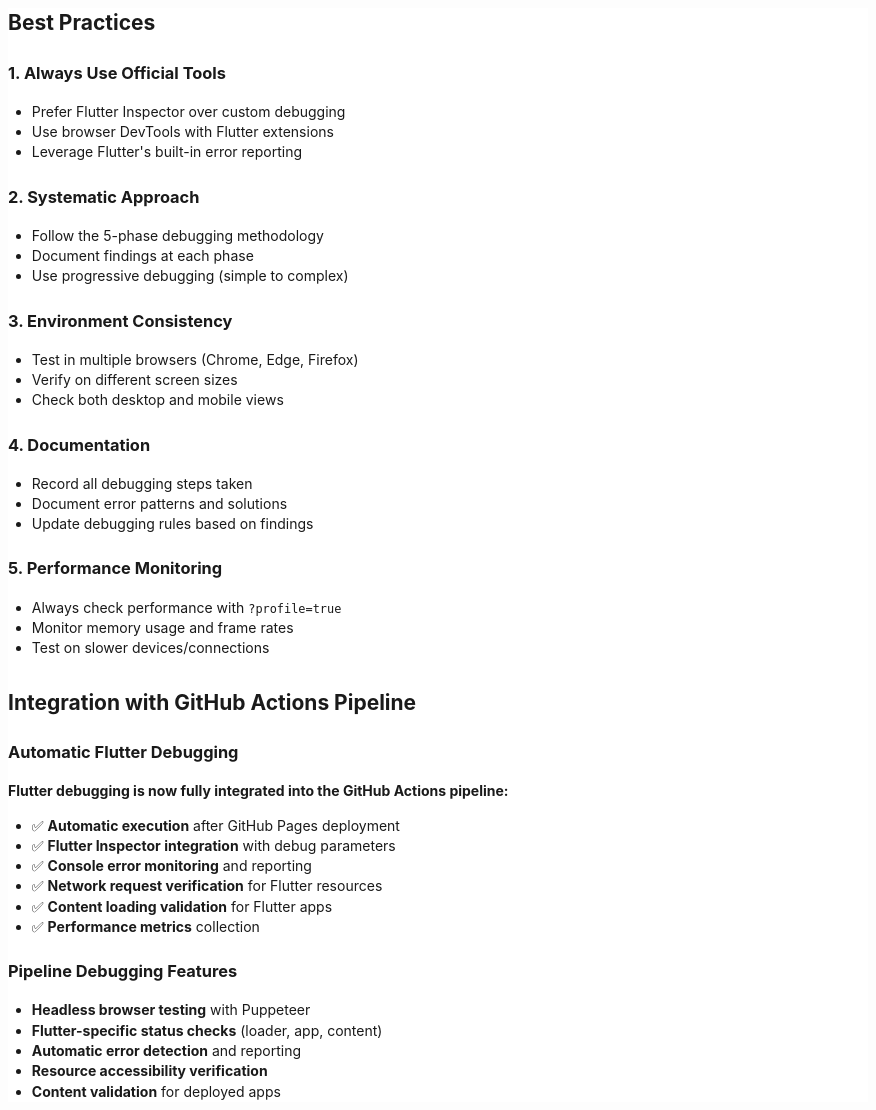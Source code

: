 ## Best Practices

### 1. **Always Use Official Tools**

- Prefer Flutter Inspector over custom debugging
- Use browser DevTools with Flutter extensions
- Leverage Flutter's built-in error reporting

### 2. **Systematic Approach**

- Follow the 5-phase debugging methodology
- Document findings at each phase
- Use progressive debugging (simple to complex)

### 3. **Environment Consistency**

- Test in multiple browsers (Chrome, Edge, Firefox)
- Verify on different screen sizes
- Check both desktop and mobile views

### 4. **Documentation**

- Record all debugging steps taken
- Document error patterns and solutions
- Update debugging rules based on findings

### 5. **Performance Monitoring**

- Always check performance with `?profile=true`
- Monitor memory usage and frame rates
- Test on slower devices/connections

## Integration with GitHub Actions Pipeline

### Automatic Flutter Debugging

**Flutter debugging is now fully integrated into the GitHub Actions pipeline:**

- ✅ **Automatic execution** after GitHub Pages deployment
- ✅ **Flutter Inspector integration** with debug parameters
- ✅ **Console error monitoring** and reporting
- ✅ **Network request verification** for Flutter resources
- ✅ **Content loading validation** for Flutter apps
- ✅ **Performance metrics** collection

### Pipeline Debugging Features

- **Headless browser testing** with Puppeteer
- **Flutter-specific status checks** (loader, app, content)
- **Automatic error detection** and reporting
- **Resource accessibility verification**
- **Content validation** for deployed apps
